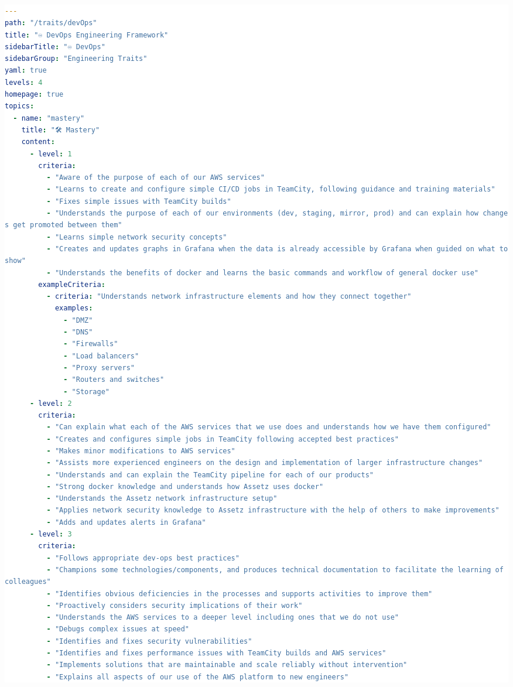 ```yaml
---
path: "/traits/devOps"
title: "♾️ DevOps Engineering Framework"
sidebarTitle: "♾️ DevOps"
sidebarGroup: "Engineering Traits"
yaml: true
levels: 4
homepage: true
topics:
  - name: "mastery"
    title: "🛠️ Mastery"
    content:
      - level: 1
        criteria:
          - "Aware of the purpose of each of our AWS services"
          - "Learns to create and configure simple CI/CD jobs in TeamCity, following guidance and training materials"
          - "Fixes simple issues with TeamCity builds"
          - "Understands the purpose of each of our environments (dev, staging, mirror, prod) and can explain how changes get promoted between them"
          - "Learns simple network security concepts"
          - "Creates and updates graphs in Grafana when the data is already accessible by Grafana when guided on what to show"
          - "Understands the benefits of docker and learns the basic commands and workflow of general docker use"
        exampleCriteria:
          - criteria: "Understands network infrastructure elements and how they connect together"
            examples:
              - "DMZ"
              - "DNS"
              - "Firewalls"
              - "Load balancers"
              - "Proxy servers"
              - "Routers and switches"
              - "Storage"
      - level: 2
        criteria:
          - "Can explain what each of the AWS services that we use does and understands how we have them configured"
          - "Creates and configures simple jobs in TeamCity following accepted best practices"
          - "Makes minor modifications to AWS services"
          - "Assists more experienced engineers on the design and implementation of larger infrastructure changes"
          - "Understands and can explain the TeamCity pipeline for each of our products"
          - "Strong docker knowledge and understands how Assetz uses docker"
          - "Understands the Assetz network infrastructure setup"
          - "Applies network security knowledge to Assetz infrastructure with the help of others to make improvements"
          - "Adds and updates alerts in Grafana"
      - level: 3
        criteria:
          - "Follows appropriate dev-ops best practices"
          - "Champions some technologies/components, and produces technical documentation to facilitate the learning of colleagues"
          - "Identifies obvious deficiencies in the processes and supports activities to improve them"
          - "Proactively considers security implications of their work"
          - "Understands the AWS services to a deeper level including ones that we do not use"
          - "Debugs complex issues at speed"
          - "Identifies and fixes security vulnerabilities"
          - "Identifies and fixes performance issues with TeamCity builds and AWS services"
          - "Implements solutions that are maintainable and scale reliably without intervention"
          - "Explains all aspects of our use of the AWS platform to new engineers"
```